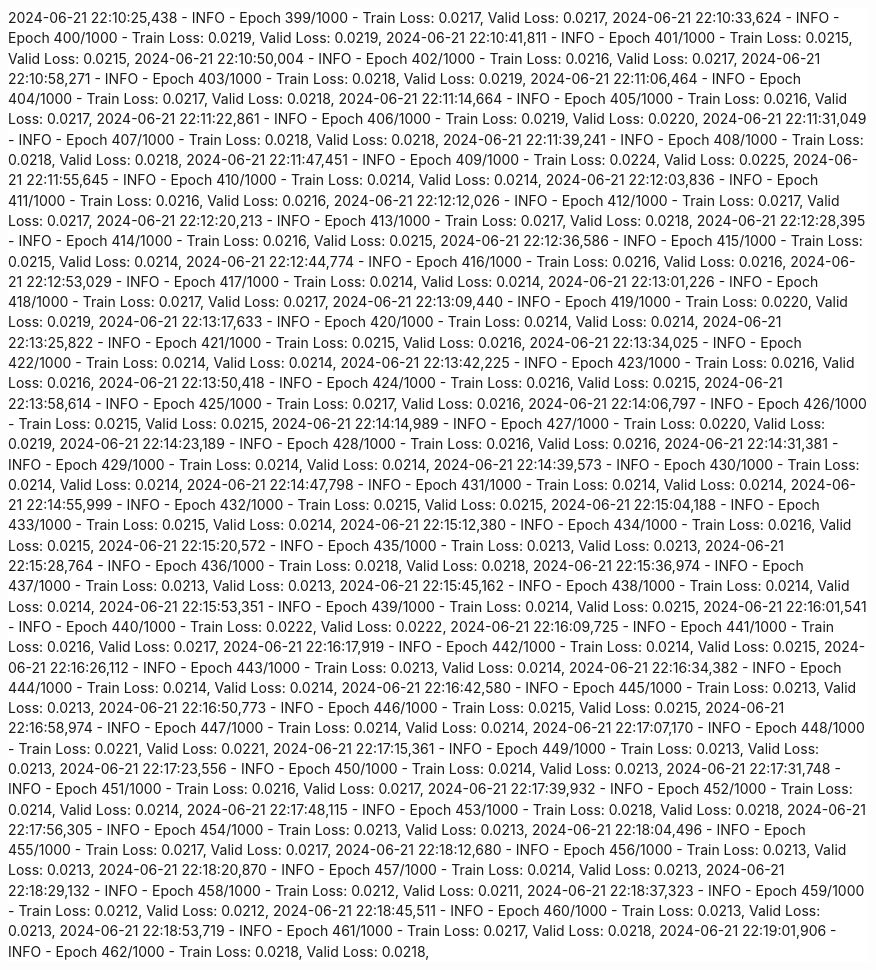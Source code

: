 2024-06-21 22:10:25,438 - INFO - Epoch 399/1000 - Train Loss: 0.0217, Valid Loss: 0.0217, 
2024-06-21 22:10:33,624 - INFO - Epoch 400/1000 - Train Loss: 0.0219, Valid Loss: 0.0219, 
2024-06-21 22:10:41,811 - INFO - Epoch 401/1000 - Train Loss: 0.0215, Valid Loss: 0.0215, 
2024-06-21 22:10:50,004 - INFO - Epoch 402/1000 - Train Loss: 0.0216, Valid Loss: 0.0217, 
2024-06-21 22:10:58,271 - INFO - Epoch 403/1000 - Train Loss: 0.0218, Valid Loss: 0.0219, 
2024-06-21 22:11:06,464 - INFO - Epoch 404/1000 - Train Loss: 0.0217, Valid Loss: 0.0218, 
2024-06-21 22:11:14,664 - INFO - Epoch 405/1000 - Train Loss: 0.0216, Valid Loss: 0.0217, 
2024-06-21 22:11:22,861 - INFO - Epoch 406/1000 - Train Loss: 0.0219, Valid Loss: 0.0220, 
2024-06-21 22:11:31,049 - INFO - Epoch 407/1000 - Train Loss: 0.0218, Valid Loss: 0.0218, 
2024-06-21 22:11:39,241 - INFO - Epoch 408/1000 - Train Loss: 0.0218, Valid Loss: 0.0218, 
2024-06-21 22:11:47,451 - INFO - Epoch 409/1000 - Train Loss: 0.0224, Valid Loss: 0.0225, 
2024-06-21 22:11:55,645 - INFO - Epoch 410/1000 - Train Loss: 0.0214, Valid Loss: 0.0214, 
2024-06-21 22:12:03,836 - INFO - Epoch 411/1000 - Train Loss: 0.0216, Valid Loss: 0.0216, 
2024-06-21 22:12:12,026 - INFO - Epoch 412/1000 - Train Loss: 0.0217, Valid Loss: 0.0217, 
2024-06-21 22:12:20,213 - INFO - Epoch 413/1000 - Train Loss: 0.0217, Valid Loss: 0.0218, 
2024-06-21 22:12:28,395 - INFO - Epoch 414/1000 - Train Loss: 0.0216, Valid Loss: 0.0215, 
2024-06-21 22:12:36,586 - INFO - Epoch 415/1000 - Train Loss: 0.0215, Valid Loss: 0.0214, 
2024-06-21 22:12:44,774 - INFO - Epoch 416/1000 - Train Loss: 0.0216, Valid Loss: 0.0216, 
2024-06-21 22:12:53,029 - INFO - Epoch 417/1000 - Train Loss: 0.0214, Valid Loss: 0.0214, 
2024-06-21 22:13:01,226 - INFO - Epoch 418/1000 - Train Loss: 0.0217, Valid Loss: 0.0217, 
2024-06-21 22:13:09,440 - INFO - Epoch 419/1000 - Train Loss: 0.0220, Valid Loss: 0.0219, 
2024-06-21 22:13:17,633 - INFO - Epoch 420/1000 - Train Loss: 0.0214, Valid Loss: 0.0214, 
2024-06-21 22:13:25,822 - INFO - Epoch 421/1000 - Train Loss: 0.0215, Valid Loss: 0.0216, 
2024-06-21 22:13:34,025 - INFO - Epoch 422/1000 - Train Loss: 0.0214, Valid Loss: 0.0214, 
2024-06-21 22:13:42,225 - INFO - Epoch 423/1000 - Train Loss: 0.0216, Valid Loss: 0.0216, 
2024-06-21 22:13:50,418 - INFO - Epoch 424/1000 - Train Loss: 0.0216, Valid Loss: 0.0215, 
2024-06-21 22:13:58,614 - INFO - Epoch 425/1000 - Train Loss: 0.0217, Valid Loss: 0.0216, 
2024-06-21 22:14:06,797 - INFO - Epoch 426/1000 - Train Loss: 0.0215, Valid Loss: 0.0215, 
2024-06-21 22:14:14,989 - INFO - Epoch 427/1000 - Train Loss: 0.0220, Valid Loss: 0.0219, 
2024-06-21 22:14:23,189 - INFO - Epoch 428/1000 - Train Loss: 0.0216, Valid Loss: 0.0216, 
2024-06-21 22:14:31,381 - INFO - Epoch 429/1000 - Train Loss: 0.0214, Valid Loss: 0.0214, 
2024-06-21 22:14:39,573 - INFO - Epoch 430/1000 - Train Loss: 0.0214, Valid Loss: 0.0214, 
2024-06-21 22:14:47,798 - INFO - Epoch 431/1000 - Train Loss: 0.0214, Valid Loss: 0.0214, 
2024-06-21 22:14:55,999 - INFO - Epoch 432/1000 - Train Loss: 0.0215, Valid Loss: 0.0215, 
2024-06-21 22:15:04,188 - INFO - Epoch 433/1000 - Train Loss: 0.0215, Valid Loss: 0.0214, 
2024-06-21 22:15:12,380 - INFO - Epoch 434/1000 - Train Loss: 0.0216, Valid Loss: 0.0215, 
2024-06-21 22:15:20,572 - INFO - Epoch 435/1000 - Train Loss: 0.0213, Valid Loss: 0.0213, 
2024-06-21 22:15:28,764 - INFO - Epoch 436/1000 - Train Loss: 0.0218, Valid Loss: 0.0218, 
2024-06-21 22:15:36,974 - INFO - Epoch 437/1000 - Train Loss: 0.0213, Valid Loss: 0.0213, 
2024-06-21 22:15:45,162 - INFO - Epoch 438/1000 - Train Loss: 0.0214, Valid Loss: 0.0214, 
2024-06-21 22:15:53,351 - INFO - Epoch 439/1000 - Train Loss: 0.0214, Valid Loss: 0.0215, 
2024-06-21 22:16:01,541 - INFO - Epoch 440/1000 - Train Loss: 0.0222, Valid Loss: 0.0222, 
2024-06-21 22:16:09,725 - INFO - Epoch 441/1000 - Train Loss: 0.0216, Valid Loss: 0.0217, 
2024-06-21 22:16:17,919 - INFO - Epoch 442/1000 - Train Loss: 0.0214, Valid Loss: 0.0215, 
2024-06-21 22:16:26,112 - INFO - Epoch 443/1000 - Train Loss: 0.0213, Valid Loss: 0.0214, 
2024-06-21 22:16:34,382 - INFO - Epoch 444/1000 - Train Loss: 0.0214, Valid Loss: 0.0214, 
2024-06-21 22:16:42,580 - INFO - Epoch 445/1000 - Train Loss: 0.0213, Valid Loss: 0.0213, 
2024-06-21 22:16:50,773 - INFO - Epoch 446/1000 - Train Loss: 0.0215, Valid Loss: 0.0215, 
2024-06-21 22:16:58,974 - INFO - Epoch 447/1000 - Train Loss: 0.0214, Valid Loss: 0.0214, 
2024-06-21 22:17:07,170 - INFO - Epoch 448/1000 - Train Loss: 0.0221, Valid Loss: 0.0221, 
2024-06-21 22:17:15,361 - INFO - Epoch 449/1000 - Train Loss: 0.0213, Valid Loss: 0.0213, 
2024-06-21 22:17:23,556 - INFO - Epoch 450/1000 - Train Loss: 0.0214, Valid Loss: 0.0213, 
2024-06-21 22:17:31,748 - INFO - Epoch 451/1000 - Train Loss: 0.0216, Valid Loss: 0.0217, 
2024-06-21 22:17:39,932 - INFO - Epoch 452/1000 - Train Loss: 0.0214, Valid Loss: 0.0214, 
2024-06-21 22:17:48,115 - INFO - Epoch 453/1000 - Train Loss: 0.0218, Valid Loss: 0.0218, 
2024-06-21 22:17:56,305 - INFO - Epoch 454/1000 - Train Loss: 0.0213, Valid Loss: 0.0213, 
2024-06-21 22:18:04,496 - INFO - Epoch 455/1000 - Train Loss: 0.0217, Valid Loss: 0.0217, 
2024-06-21 22:18:12,680 - INFO - Epoch 456/1000 - Train Loss: 0.0213, Valid Loss: 0.0213, 
2024-06-21 22:18:20,870 - INFO - Epoch 457/1000 - Train Loss: 0.0214, Valid Loss: 0.0213, 
2024-06-21 22:18:29,132 - INFO - Epoch 458/1000 - Train Loss: 0.0212, Valid Loss: 0.0211, 
2024-06-21 22:18:37,323 - INFO - Epoch 459/1000 - Train Loss: 0.0212, Valid Loss: 0.0212, 
2024-06-21 22:18:45,511 - INFO - Epoch 460/1000 - Train Loss: 0.0213, Valid Loss: 0.0213, 
2024-06-21 22:18:53,719 - INFO - Epoch 461/1000 - Train Loss: 0.0217, Valid Loss: 0.0218, 
2024-06-21 22:19:01,906 - INFO - Epoch 462/1000 - Train Loss: 0.0218, Valid Loss: 0.0218, 